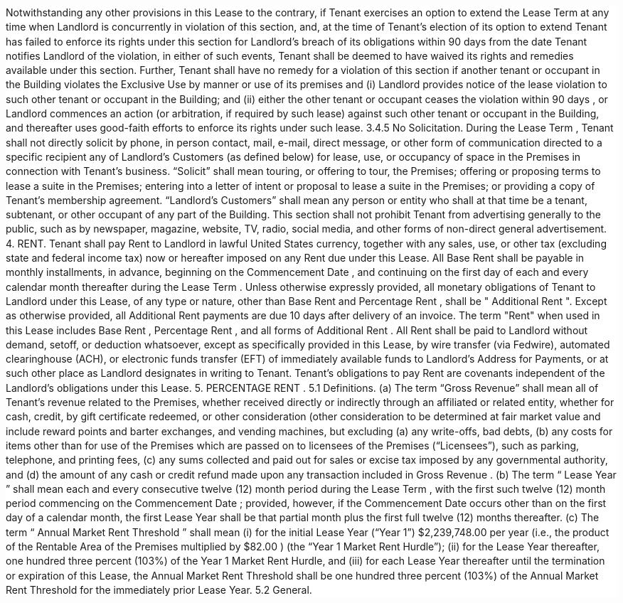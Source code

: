 Notwithstanding any other provisions in this Lease to the contrary, if Tenant exercises an option to extend the Lease Term at any time when Landlord is concurrently in violation of this section, and, at the time of Tenant’s election of its option to extend Tenant has failed to enforce its rights under this section for Landlord’s breach of its obligations within 90 days from the date Tenant notifies Landlord of the violation, in either of such events, Tenant shall be deemed to have waived its rights and remedies available under this section. Further, Tenant shall have no remedy for a violation of this section if another tenant or occupant in the Building violates the Exclusive Use by manner or use of its premises and (i) Landlord provides notice of the lease violation to such other tenant or occupant in the Building; and (ii) either the other tenant or occupant ceases the violation within 90 days , or Landlord commences an action (or arbitration, if required by such lease) against such other tenant or occupant in the Building, and thereafter uses good-faith efforts to enforce its rights under such lease.
3.4.5 No Solicitation.
During the Lease Term , Tenant shall not directly solicit by phone, in person contact, mail, e-mail, direct message, or other form of communication directed to a specific recipient any of Landlord’s Customers (as defined below) for lease, use, or occupancy of space in the Premises in connection with Tenant’s business. “Solicit” shall mean touring, or offering to tour, the Premises; offering or proposing terms to lease a suite in the Premises; entering into a letter of intent or proposal to lease a suite in the Premises; or providing a copy of Tenant’s membership agreement. “Landlord’s Customers” shall mean any person or entity who shall at that time be a tenant, subtenant, or other occupant of any part of the Building. This section shall not prohibit Tenant from advertising generally to the public, such as by newspaper, magazine, website, TV, radio, social media, and other forms of non-direct general advertisement.
4. RENT.
Tenant shall pay Rent to Landlord in lawful United States currency, together with any sales, use, or other tax (excluding state and federal income tax) now or hereafter imposed on any Rent due under this Lease. All Base Rent shall be payable in monthly installments, in advance, beginning on the Commencement Date , and continuing on the first day of each and every calendar month thereafter during the Lease Term . Unless otherwise expressly provided, all monetary obligations of Tenant to Landlord under this Lease, of any type or nature, other than Base Rent and Percentage Rent , shall be " Additional Rent ". Except as otherwise provided, all Additional Rent payments are due 10 days after delivery of an invoice. The term "Rent" when used in this Lease includes Base Rent , Percentage Rent , and all forms of Additional Rent . All Rent shall be paid to Landlord without demand, setoff, or deduction whatsoever, except as specifically provided in this Lease, by wire transfer (via Fedwire), automated clearinghouse (ACH), or electronic funds transfer
(EFT) of immediately available funds to Landlord’s Address for Payments, or at such other place as Landlord designates in writing to Tenant. Tenant’s obligations to pay Rent are covenants independent of the Landlord’s obligations under this Lease.
5. PERCENTAGE RENT .
5.1 Definitions.
(a) The term “Gross
Revenue” shall mean all of Tenant’s revenue related to the Premises, whether received directly or indirectly through an affiliated or related entity, whether for cash, credit, by gift certificate redeemed, or other consideration (other consideration to be determined at fair market value and include reward points and barter exchanges, and vending machines, but excluding (a) any write-offs, bad debts, (b) any costs for items other than for use of the Premises which are passed on to licensees of the Premises (“Licensees”), such as parking, telephone, and printing fees, (c) any sums collected and paid out for sales or excise tax imposed by any governmental authority, and (d) the amount of any cash or credit refund made upon any transaction included in Gross Revenue .
(b) The term “ Lease Year ” shall mean each and every consecutive twelve (12) month period during the Lease Term , with the first such twelve (12) month period commencing on the Commencement Date ; provided, however, if the Commencement Date occurs other than on the first day of a calendar month, the first Lease Year shall be that partial month plus the first full twelve (12) months thereafter.
(c) The term “ Annual Market Rent Threshold ”
shall mean (i) for the initial Lease Year (“Year 1”) $2,239,748.00 per year (i.e., the product of the Rentable Area of the Premises multiplied by $82.00 ) (the “Year 1 Market Rent Hurdle”); (ii) for the Lease Year thereafter, one hundred three percent (103%) of the Year 1 Market Rent Hurdle, and (iii) for each Lease Year thereafter until the termination or expiration of this Lease, the Annual Market Rent Threshold shall be one hundred three percent (103%) of the Annual Market Rent Threshold for the immediately prior Lease Year.
5.2 General.